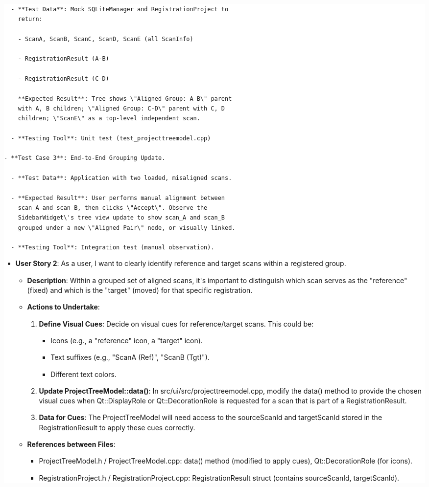       - **Test Data**: Mock SQLiteManager and RegistrationProject to
        return:

        - ScanA, ScanB, ScanC, ScanD, ScanE (all ScanInfo)

        - RegistrationResult (A-B)

        - RegistrationResult (C-D)

      - **Expected Result**: Tree shows \"Aligned Group: A-B\" parent
        with A, B children; \"Aligned Group: C-D\" parent with C, D
        children; \"ScanE\" as a top-level independent scan.

      - **Testing Tool**: Unit test (test_projecttreemodel.cpp)

    - **Test Case 3**: End-to-End Grouping Update.

      - **Test Data**: Application with two loaded, misaligned scans.

      - **Expected Result**: User performs manual alignment between
        scan_A and scan_B, then clicks \"Accept\". Observe the
        SidebarWidget\'s tree view update to show scan_A and scan_B
        grouped under a new \"Aligned Pair\" node, or visually linked.

      - **Testing Tool**: Integration test (manual observation).

- **User Story 2**: As a user, I want to clearly identify reference and
  target scans within a registered group.

  - **Description**: Within a grouped set of aligned scans, it\'s
    important to distinguish which scan serves as the \"reference\"
    (fixed) and which is the \"target\" (moved) for that specific
    registration.

  - **Actions to Undertake**:

    1.  **Define Visual Cues**: Decide on visual cues for
        reference/target scans. This could be:

        - Icons (e.g., a \"reference\" icon, a \"target\" icon).

        - Text suffixes (e.g., \"ScanA (Ref)\", \"ScanB (Tgt)\").

        - Different text colors.

    2.  **Update ProjectTreeModel::data()**: In
        src/ui/src/projecttreemodel.cpp, modify the data() method to
        provide the chosen visual cues when Qt::DisplayRole or
        Qt::DecorationRole is requested for a scan that is part of a
        RegistrationResult.

    3.  **Data for Cues**: The ProjectTreeModel will need access to the
        sourceScanId and targetScanId stored in the RegistrationResult
        to apply these cues correctly.

  - **References between Files**:

    - ProjectTreeModel.h / ProjectTreeModel.cpp: data() method (modified
      to apply cues), Qt::DecorationRole (for icons).

    - RegistrationProject.h / RegistrationProject.cpp:
      RegistrationResult struct (contains sourceScanId, targetScanId).

